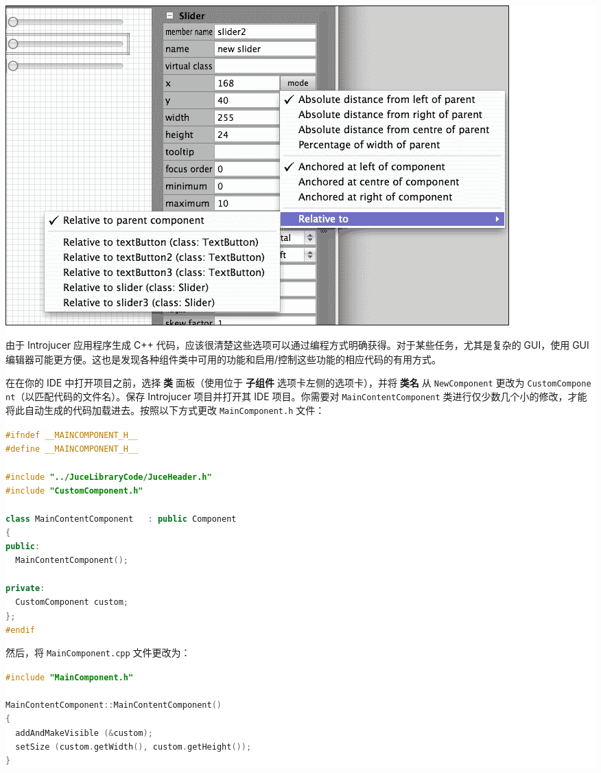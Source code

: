 ![配置复杂的组件布局](img/3316_02_07.jpg)

由于 Introjucer 应用程序生成 C++ 代码，应该很清楚这些选项可以通过编程方式明确获得。对于某些任务，尤其是复杂的 GUI，使用 GUI 编辑器可能更方便。这也是发现各种组件类中可用的功能和启用/控制这些功能的相应代码的有用方式。

在在你的 IDE 中打开项目之前，选择 **类** 面板（使用位于 **子组件** 选项卡左侧的选项卡），并将 **类名** 从 `NewComponent` 更改为 `CustomComponent`（以匹配代码的文件名）。保存 Introjucer 项目并打开其 IDE 项目。你需要对 `MainContentComponent` 类进行仅少数几个小的修改，才能将此自动生成的代码加载进去。按照以下方式更改 `MainComponent.h` 文件：

```cpp
#ifndef __MAINCOMPONENT_H__
#define __MAINCOMPONENT_H__

#include "../JuceLibraryCode/JuceHeader.h"
#include "CustomComponent.h"

class MainContentComponent   : public Component
{
public:
  MainContentComponent();

private:
  CustomComponent custom;
};
#endif
```

然后，将 `MainComponent.cpp` 文件更改为：

```cpp
#include "MainComponent.h"

MainContentComponent::MainContentComponent()
{
  addAndMakeVisible (&custom);
  setSize (custom.getWidth(), custom.getHeight());
}
```
